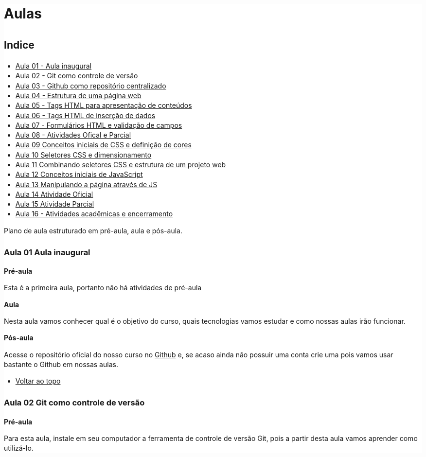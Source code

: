 # Aulas

## Indice

- [Aula 01 - Aula inaugural](#aula-01-aula-inaugural)
- [Aula 02 - Git como controle de versão](#aula-02-git-como-controle-de-versão)
- [Aula 03 - Github como repositório centralizado](#aula-03-github-como-repositório-centralizado)
- [Aula 04 - Estrutura de uma página web](#aula-04-estrutura-de-uma-página-web)
- [Aula 05 - Tags HTML para apresentação de conteúdos](#aula-05-tags-html-para-apresentação-de-conteúdos)
- [Aula 06 - Tags HTML de inserção de dados](#aula-06-tags-html-de-inserção-de-dados)
- [Aula 07 - Formulários HTML e validação de campos](#aula-07-formulários-html-e-validação-de-campos)
- [Aula 08 - Atividades Ofical e Parcial](#aula-08-atividades-oficial-e-parcial)
- [Aula 09 Conceitos iniciais de CSS e definição de cores](#aula-09-conceitos-iniciais-de-css-e-definição-de-cores)
- [Aula 10 Seletores CSS e dimensionamento](#aula-10-seletores-css-e-dimensionamento)
- [Aula 11 Combinando seletores CSS e estrutura de um projeto web](#aula-11-combinando-seletores-css-e-estrutura-de-um-projeto-web)
- [Aula 12 Conceitos iniciais de JavaScript](#aula-12-conceitos-iniciais-de-javascript)
- [Aula 13 Manipulando a página através de JS](#aula-13-manipulando-a-página-através-de-js)
- [Aula 14 Atividade Oficial](#aula-14-atividade-oficial)
- [Aula 15 Atividade Parcial](#aula-15-atividade-parcial)
- [Aula 16 - Atividades acadêmicas e encerramento](#aula-16-atividades-acadêmicas-e-encerramento)

Plano de aula estruturado em pré-aula, aula e pós-aula.

### Aula 01 Aula inaugural

**Pré-aula**

Esta é a primeira aula, portanto não há atividades de pré-aula

**Aula**

Nesta aula vamos conhecer qual é o objetivo do curso, quais tecnologias vamos estudar e como nossas aulas irão funcionar.

**Pós-aula**

Acesse o repositório oficial do nosso curso no [Github](https://github.com/thiagobitencourt/webdev-1) e, se acaso ainda não possuir uma conta crie uma pois vamos usar bastante o Github em nossas aulas.


- [Voltar ao topo](#indice)

### Aula 02 Git como controle de versão

**Pré-aula**

Para esta aula, instale em seu computador a ferramenta de controle de versão Git, pois a partir desta aula vamos aprender como utilizá-lo.
